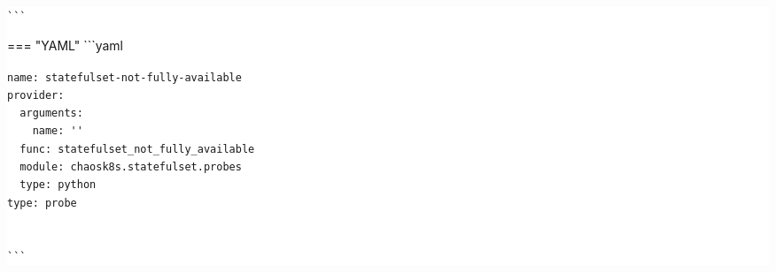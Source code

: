     ```
=== "YAML"
    ```yaml

    name: statefulset-not-fully-available
    provider:
      arguments:
        name: ''
      func: statefulset_not_fully_available
      module: chaosk8s.statefulset.probes
      type: python
    type: probe
    

    ```



